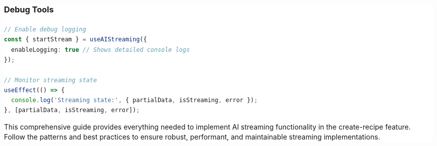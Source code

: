 ### Debug Tools

```typescript
// Enable debug logging
const { startStream } = useAIStreaming({
  enableLogging: true // Shows detailed console logs
});

// Monitor streaming state
useEffect(() => {
  console.log('Streaming state:', { partialData, isStreaming, error });
}, [partialData, isStreaming, error]);
```

This comprehensive guide provides everything needed to implement AI streaming functionality in the create-recipe feature. Follow the patterns and best practices to ensure robust, performant, and maintainable streaming implementations.
```
